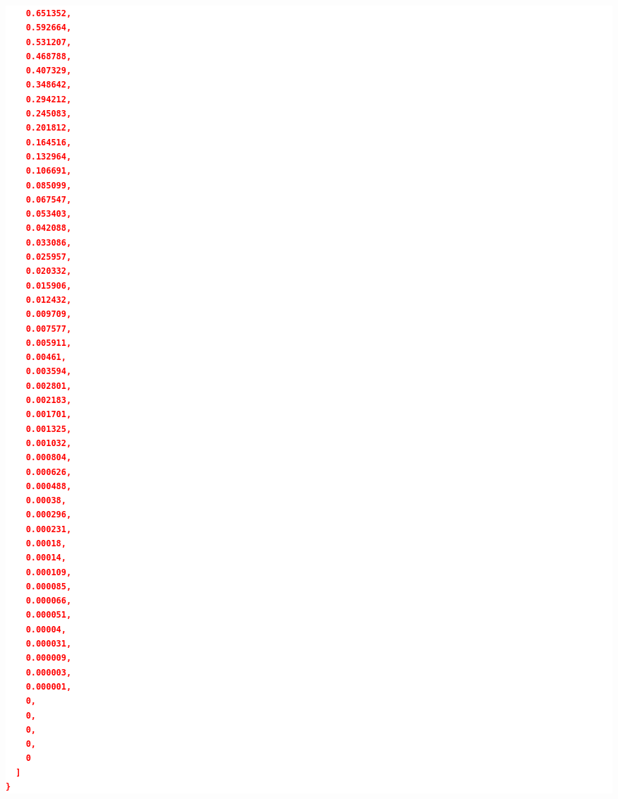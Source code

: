 ```json
    0.651352,
    0.592664,
    0.531207,
    0.468788,
    0.407329,
    0.348642,
    0.294212,
    0.245083,
    0.201812,
    0.164516,
    0.132964,
    0.106691,
    0.085099,
    0.067547,
    0.053403,
    0.042088,
    0.033086,
    0.025957,
    0.020332,
    0.015906,
    0.012432,
    0.009709,
    0.007577,
    0.005911,
    0.00461,
    0.003594,
    0.002801,
    0.002183,
    0.001701,
    0.001325,
    0.001032,
    0.000804,
    0.000626,
    0.000488,
    0.00038,
    0.000296,
    0.000231,
    0.00018,
    0.00014,
    0.000109,
    0.000085,
    0.000066,
    0.000051,
    0.00004,
    0.000031,
    0.000009,
    0.000003,
    0.000001,
    0,
    0,
    0,
    0,
    0
  ]
}
```
